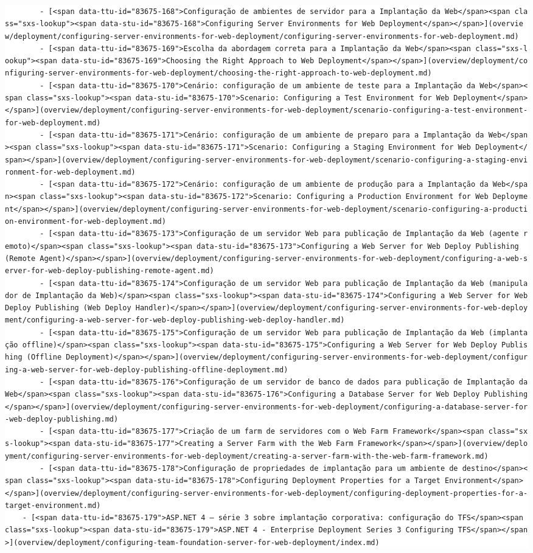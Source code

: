             - [<span data-ttu-id="83675-168">Configuração de ambientes de servidor para a Implantação da Web</span><span class="sxs-lookup"><span data-stu-id="83675-168">Configuring Server Environments for Web Deployment</span></span>](overview/deployment/configuring-server-environments-for-web-deployment/configuring-server-environments-for-web-deployment.md)
            - [<span data-ttu-id="83675-169">Escolha da abordagem correta para a Implantação da Web</span><span class="sxs-lookup"><span data-stu-id="83675-169">Choosing the Right Approach to Web Deployment</span></span>](overview/deployment/configuring-server-environments-for-web-deployment/choosing-the-right-approach-to-web-deployment.md)
            - [<span data-ttu-id="83675-170">Cenário: configuração de um ambiente de teste para a Implantação da Web</span><span class="sxs-lookup"><span data-stu-id="83675-170">Scenario: Configuring a Test Environment for Web Deployment</span></span>](overview/deployment/configuring-server-environments-for-web-deployment/scenario-configuring-a-test-environment-for-web-deployment.md)
            - [<span data-ttu-id="83675-171">Cenário: configuração de um ambiente de preparo para a Implantação da Web</span><span class="sxs-lookup"><span data-stu-id="83675-171">Scenario: Configuring a Staging Environment for Web Deployment</span></span>](overview/deployment/configuring-server-environments-for-web-deployment/scenario-configuring-a-staging-environment-for-web-deployment.md)
            - [<span data-ttu-id="83675-172">Cenário: configuração de um ambiente de produção para a Implantação da Web</span><span class="sxs-lookup"><span data-stu-id="83675-172">Scenario: Configuring a Production Environment for Web Deployment</span></span>](overview/deployment/configuring-server-environments-for-web-deployment/scenario-configuring-a-production-environment-for-web-deployment.md)
            - [<span data-ttu-id="83675-173">Configuração de um servidor Web para publicação de Implantação da Web (agente remoto)</span><span class="sxs-lookup"><span data-stu-id="83675-173">Configuring a Web Server for Web Deploy Publishing (Remote Agent)</span></span>](overview/deployment/configuring-server-environments-for-web-deployment/configuring-a-web-server-for-web-deploy-publishing-remote-agent.md)
            - [<span data-ttu-id="83675-174">Configuração de um servidor Web para publicação de Implantação da Web (manipulador de Implantação da Web)</span><span class="sxs-lookup"><span data-stu-id="83675-174">Configuring a Web Server for Web Deploy Publishing (Web Deploy Handler)</span></span>](overview/deployment/configuring-server-environments-for-web-deployment/configuring-a-web-server-for-web-deploy-publishing-web-deploy-handler.md)
            - [<span data-ttu-id="83675-175">Configuração de um servidor Web para publicação de Implantação da Web (implantação offline)</span><span class="sxs-lookup"><span data-stu-id="83675-175">Configuring a Web Server for Web Deploy Publishing (Offline Deployment)</span></span>](overview/deployment/configuring-server-environments-for-web-deployment/configuring-a-web-server-for-web-deploy-publishing-offline-deployment.md)
            - [<span data-ttu-id="83675-176">Configuração de um servidor de banco de dados para publicação de Implantação da Web</span><span class="sxs-lookup"><span data-stu-id="83675-176">Configuring a Database Server for Web Deploy Publishing</span></span>](overview/deployment/configuring-server-environments-for-web-deployment/configuring-a-database-server-for-web-deploy-publishing.md)
            - [<span data-ttu-id="83675-177">Criação de um farm de servidores com o Web Farm Framework</span><span class="sxs-lookup"><span data-stu-id="83675-177">Creating a Server Farm with the Web Farm Framework</span></span>](overview/deployment/configuring-server-environments-for-web-deployment/creating-a-server-farm-with-the-web-farm-framework.md)
            - [<span data-ttu-id="83675-178">Configuração de propriedades de implantação para um ambiente de destino</span><span class="sxs-lookup"><span data-stu-id="83675-178">Configuring Deployment Properties for a Target Environment</span></span>](overview/deployment/configuring-server-environments-for-web-deployment/configuring-deployment-properties-for-a-target-environment.md)
        - [<span data-ttu-id="83675-179">ASP.NET 4 – série 3 sobre implantação corporativa: configuração do TFS</span><span class="sxs-lookup"><span data-stu-id="83675-179">ASP.NET 4 - Enterprise Deployment Series 3 Configuring TFS</span></span>](overview/deployment/configuring-team-foundation-server-for-web-deployment/index.md)
